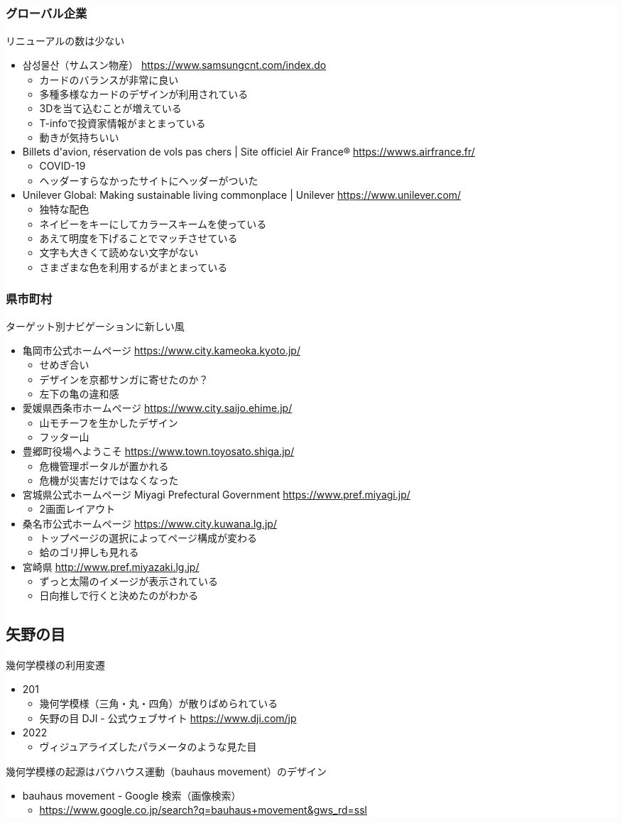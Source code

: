 ### グローバル企業
リニューアルの数は少ない

- 삼성물산（サムスン物産） https://www.samsungcnt.com/index.do
    - カードのバランスが非常に良い
    - 多種多様なカードのデザインが利用されている
    - 3Dを当て込むことが増えている
    - T-infoで投資家情報がまとまっている
    - 動きが気持ちいい
- Billets d'avion, réservation de vols pas chers | Site officiel Air France® https://wwws.airfrance.fr/
    - COVID-19
    - ヘッダーすらなかったサイトにヘッダーがついた
- Unilever Global: Making sustainable living commonplace | Unilever https://www.unilever.com/
    - 独特な配色
    - ネイビーをキーにしてカラースキームを使っている
    - あえて明度を下げることでマッチさせている
    - 文字も大きくて読めない文字がない
    - さまざまな色を利用するがまとまっている

### 県市町村
ターゲット別ナビゲーションに新しい風

- 亀岡市公式ホームページ https://www.city.kameoka.kyoto.jp/
    - せめぎ合い
    - デザインを京都サンガに寄せたのか？
    - 左下の亀の違和感
- 愛媛県西条市ホームページ https://www.city.saijo.ehime.jp/
    - 山モチーフを生かしたデザイン
    - フッター山
- 豊郷町役場へようこそ https://www.town.toyosato.shiga.jp/
    - 危機管理ポータルが置かれる
    - 危機が災害だけではなくなった
- 宮城県公式ホームページ Miyagi Prefectural Government https://www.pref.miyagi.jp/
    - 2画面レイアウト
- 桑名市公式ホームページ https://www.city.kuwana.lg.jp/
    - トップページの選択によってページ構成が変わる
    - 蛤のゴリ押しも見れる
- 宮崎県 http://www.pref.miyazaki.lg.jp/
    - ずっと太陽のイメージが表示されている
    - 日向推しで行くと決めたのがわかる

## 矢野の目
幾何学模様の利用変遷
- 201
    - 幾何学模様（三角・丸・四角）が散りばめられている
    - 矢野の目 DJI - 公式ウェブサイト https://www.dji.com/jp
- 2022
    - ヴィジュアライズしたパラメータのような見た目

幾何学模様の起源はバウハウス運動（bauhaus movement）のデザイン
- bauhaus movement - Google 検索（画像検索）
    - https://www.google.co.jp/search?q=bauhaus+movement&gws_rd=ssl
